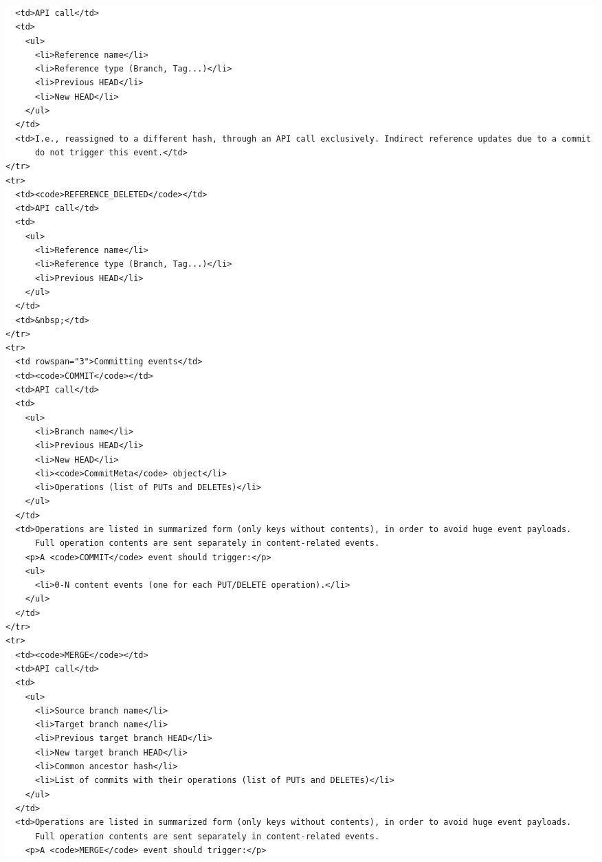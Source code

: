       <td>API call</td>
      <td>
        <ul>
          <li>Reference name</li>
          <li>Reference type (Branch, Tag...)</li>
          <li>Previous HEAD</li>
          <li>New HEAD</li>
        </ul>
      </td>
      <td>I.e., reassigned to a different hash, through an API call exclusively. Indirect reference updates due to a commit 
          do not trigger this event.</td>
    </tr>
    <tr>
      <td><code>REFERENCE_DELETED</code></td>
      <td>API call</td>
      <td>
        <ul>
          <li>Reference name</li>
          <li>Reference type (Branch, Tag...)</li>
          <li>Previous HEAD</li>
        </ul>
      </td>
      <td>&nbsp;</td>
    </tr>
    <tr>
      <td rowspan="3">Committing events</td>
      <td><code>COMMIT</code></td>
      <td>API call</td>
      <td>
        <ul>
          <li>Branch name</li>
          <li>Previous HEAD</li>
          <li>New HEAD</li>
          <li><code>CommitMeta</code> object</li>
          <li>Operations (list of PUTs and DELETEs)</li>
        </ul>
      </td>
      <td>Operations are listed in summarized form (only keys without contents), in order to avoid huge event payloads. 
          Full operation contents are sent separately in content-related events.
        <p>A <code>COMMIT</code> event should trigger:</p>
        <ul>
          <li>0-N content events (one for each PUT/DELETE operation).</li>
        </ul>
      </td>
    </tr>
    <tr>
      <td><code>MERGE</code></td>
      <td>API call</td>
      <td>
        <ul>
          <li>Source branch name</li>
          <li>Target branch name</li>
          <li>Previous target branch HEAD</li>
          <li>New target branch HEAD</li>
          <li>Common ancestor hash</li>
          <li>List of commits with their operations (list of PUTs and DELETEs)</li>
        </ul>
      </td>
      <td>Operations are listed in summarized form (only keys without contents), in order to avoid huge event payloads. 
          Full operation contents are sent separately in content-related events.
        <p>A <code>MERGE</code> event should trigger:</p>